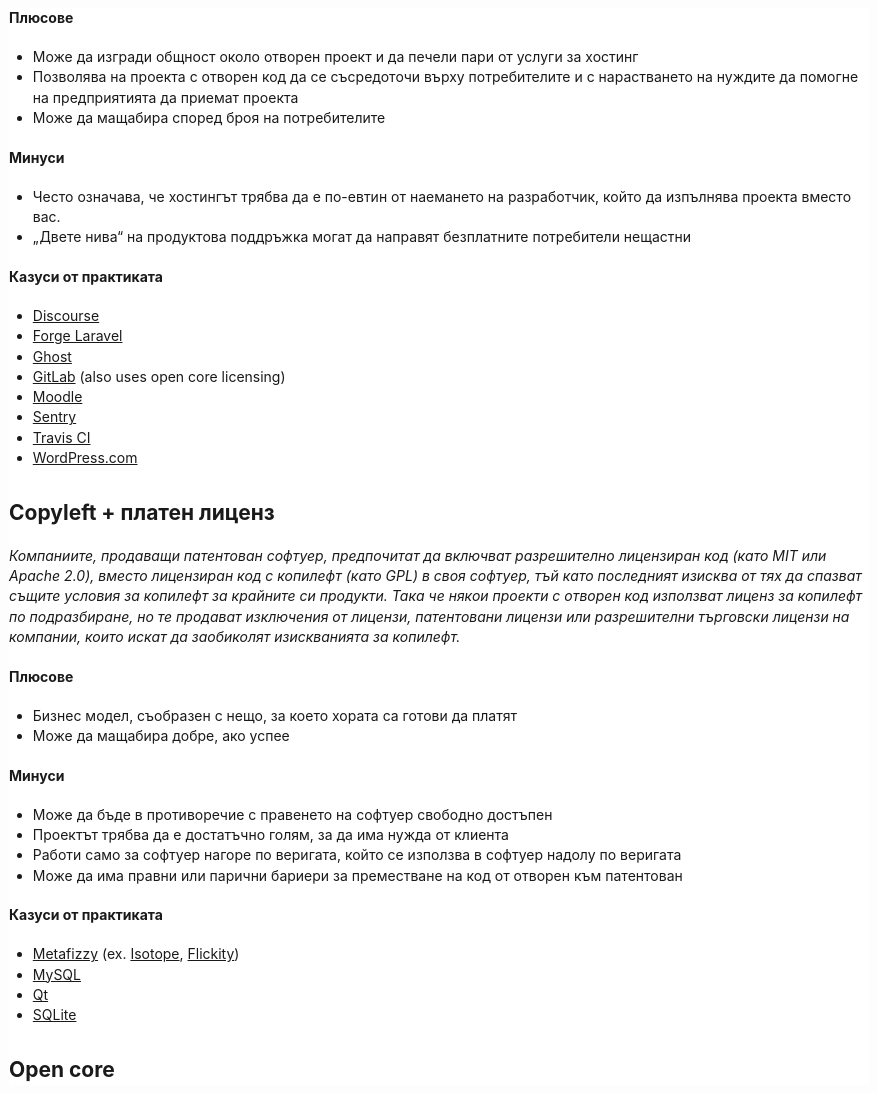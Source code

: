 #### Плюсове

* Може да изгради общност около отворен проект и да печели пари от услуги за хостинг
* Позволява на проекта с отворен код да се съсредоточи върху потребителите и с нарастването на нуждите да помогне на предприятията да приемат проекта
* Може да мащабира според броя на потребителите

#### Минуси

* Често означава, че хостингът трябва да е по-евтин от наемането на разработчик, който да изпълнява проекта вместо вас.
* „Двете нива“ на продуктова поддръжка могат да направят безплатните потребители нещастни

#### Казуси от практиката

* [Discourse](https://www.discourse.org/)
* [Forge Laravel](https://forge.laravel.com/)
* [Ghost](https://ghost.org/about/)
* [GitLab](https://gitlab.com) (also uses open core licensing)
* [Moodle](https://moodle.org/)
* [Sentry](https://getsentry.com/)
* [Travis CI](https://travis-ci.org/)
* [WordPress.com](http://wordpress.com/)

## Copyleft + платен лиценз

*Компаниите, продаващи патентован софтуер, предпочитат да включват разрешително лицензиран код (като MIT или Apache 2.0), вместо лицензиран код с копилефт (като GPL) в своя софтуер, тъй като последният изисква от тях да спазват същите условия за копилефт за крайните си продукти. Така че някои проекти с отворен код използват лиценз за копилефт по подразбиране, но те продават изключения от лицензи, патентовани лицензи или разрешителни търговски лицензи на компании, които искат да заобиколят изискванията за копилефт.*

#### Плюсове

* Бизнес модел, съобразен с нещо, за което хората са готови да платят
* Може да мащабира добре, ако успее

#### Минуси

* Може да бъде в противоречие с правенето на софтуер свободно достъпен
* Проектът трябва да е достатъчно голям, за да има нужда от клиента
* Работи само за софтуер нагоре по веригата, който се използва в софтуер надолу по веригата
* Може да има правни или парични бариери за преместване на код от отворен към патентован

#### Казуси от практиката

* [Metafizzy](https://metafizzy.co) (ex. [Isotope](https://isotope.metafizzy.co/license.html), [Flickity](https://flickity.metafizzy.co/license.html))
* [MySQL](http://www.mysql.com/about/legal/licensing/oem/)
* [Qt](https://www1.qt.io/faq/#_Toc_3)
* [SQLite](https://www.sqlite.org/copyright.html)

## Open core
